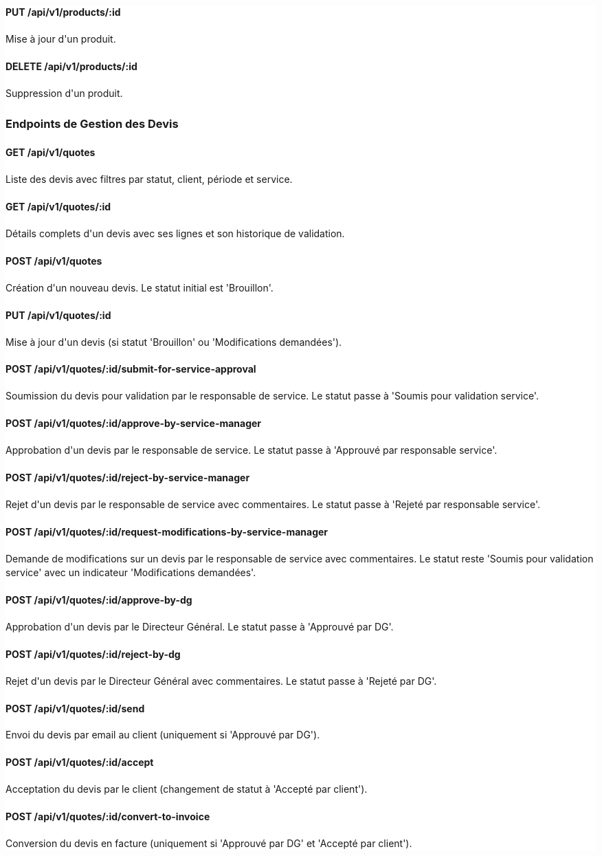 #### PUT /api/v1/products/:id
Mise à jour d'un produit.

#### DELETE /api/v1/products/:id
Suppression d'un produit.

### Endpoints de Gestion des Devis

#### GET /api/v1/quotes
Liste des devis avec filtres par statut, client, période et service.

#### GET /api/v1/quotes/:id
Détails complets d'un devis avec ses lignes et son historique de validation.

#### POST /api/v1/quotes
Création d'un nouveau devis. Le statut initial est 'Brouillon'.

#### PUT /api/v1/quotes/:id
Mise à jour d'un devis (si statut 'Brouillon' ou 'Modifications demandées').

#### POST /api/v1/quotes/:id/submit-for-service-approval
Soumission du devis pour validation par le responsable de service. Le statut passe à 'Soumis pour validation service'.

#### POST /api/v1/quotes/:id/approve-by-service-manager
Approbation d'un devis par le responsable de service. Le statut passe à 'Approuvé par responsable service'.

#### POST /api/v1/quotes/:id/reject-by-service-manager
Rejet d'un devis par le responsable de service avec commentaires. Le statut passe à 'Rejeté par responsable service'.

#### POST /api/v1/quotes/:id/request-modifications-by-service-manager
Demande de modifications sur un devis par le responsable de service avec commentaires. Le statut reste 'Soumis pour validation service' avec un indicateur 'Modifications demandées'.

#### POST /api/v1/quotes/:id/approve-by-dg
Approbation d'un devis par le Directeur Général. Le statut passe à 'Approuvé par DG'.

#### POST /api/v1/quotes/:id/reject-by-dg
Rejet d'un devis par le Directeur Général avec commentaires. Le statut passe à 'Rejeté par DG'.

#### POST /api/v1/quotes/:id/send
Envoi du devis par email au client (uniquement si 'Approuvé par DG').

#### POST /api/v1/quotes/:id/accept
Acceptation du devis par le client (changement de statut à 'Accepté par client').

#### POST /api/v1/quotes/:id/convert-to-invoice
Conversion du devis en facture (uniquement si 'Approuvé par DG' et 'Accepté par client').
